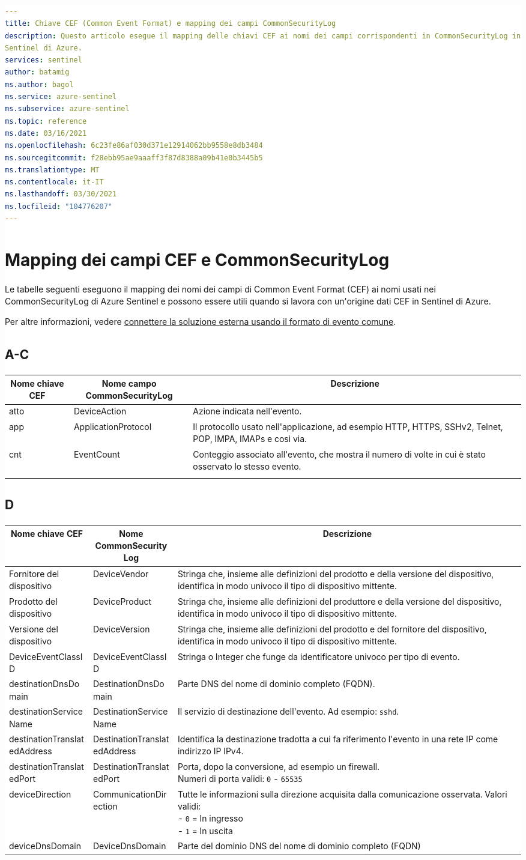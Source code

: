 ```yaml
---
title: Chiave CEF (Common Event Format) e mapping dei campi CommonSecurityLog
description: Questo articolo esegue il mapping delle chiavi CEF ai nomi dei campi corrispondenti in CommonSecurityLog in Sentinel di Azure.
services: sentinel
author: batamig
ms.author: bagol
ms.service: azure-sentinel
ms.subservice: azure-sentinel
ms.topic: reference
ms.date: 03/16/2021
ms.openlocfilehash: 6c23fe86af030d371e12914062bb9558e8db3484
ms.sourcegitcommit: f28ebb95ae9aaaff3f87d8388a09b41e0b3445b5
ms.translationtype: MT
ms.contentlocale: it-IT
ms.lasthandoff: 03/30/2021
ms.locfileid: "104776207"
---
```

# <a name="cef-and-commonsecuritylog-field-mapping"></a>Mapping dei campi CEF e CommonSecurityLog

Le tabelle seguenti eseguono il mapping dei nomi dei campi di Common Event Format (CEF) ai nomi usati nei CommonSecurityLog di Azure Sentinel e possono essere utili quando si lavora con un'origine dati CEF in Sentinel di Azure.

Per altre informazioni, vedere [connettere la soluzione esterna usando il formato di evento comune](connect-common-event-format.md).

## <a name="a---c"></a>A-C

|Nome chiave CEF  |Nome campo CommonSecurityLog  |Descrizione  |
|---------|---------|---------|
| atto    |    <a name="deviceaction"></a> DeviceAction     |  Azione indicata nell'evento.       |
|   app  |    ApplicationProtocol     |  Il protocollo usato nell'applicazione, ad esempio HTTP, HTTPS, SSHv2, Telnet, POP, IMPA, IMAPs e così via.   |
| cnt    |    EventCount     |  Conteggio associato all'evento, che mostra il numero di volte in cui è stato osservato lo stesso evento.       |
| | | |

## <a name="d"></a>D

|Nome chiave CEF  |Nome CommonSecurityLog  |Descrizione  |
|---------|---------|---------|
|Fornitore del dispositivo     |  DeviceVendor       | Stringa che, insieme alle definizioni del prodotto e della versione del dispositivo, identifica in modo univoco il tipo di dispositivo mittente.       |
|Prodotto del dispositivo     |   DeviceProduct      |   Stringa che, insieme alle definizioni del produttore e della versione del dispositivo, identifica in modo univoco il tipo di dispositivo mittente.        |
|Versione del dispositivo     |   DeviceVersion      |      Stringa che, insieme alle definizioni del prodotto e del fornitore del dispositivo, identifica in modo univoco il tipo di dispositivo mittente.     |
|DeviceEventClassID     |   DeviceEventClassID     |   Stringa o Integer che funge da identificatore univoco per tipo di evento.      |
| destinationDnsDomain    | DestinationDnsDomain        |   Parte DNS del nome di dominio completo (FQDN).      |
| destinationServiceName | DestinationServiceName | Il servizio di destinazione dell'evento. Ad esempio: `sshd`.|
| destinationTranslatedAddress | DestinationTranslatedAddress | Identifica la destinazione tradotta a cui fa riferimento l'evento in una rete IP come indirizzo IP IPv4. |
| destinationTranslatedPort | DestinationTranslatedPort | Porta, dopo la conversione, ad esempio un firewall. <br>Numeri di porta validi: `0` - `65535` |
| deviceDirection | <a name="communicationdirection"></a> CommunicationDirection | Tutte le informazioni sulla direzione acquisita dalla comunicazione osservata. Valori validi: <br>- `0` = In ingresso <br>- `1` = In uscita |
| deviceDnsDomain | DeviceDnsDomain | Parte del dominio DNS del nome di dominio completo (FQDN) |